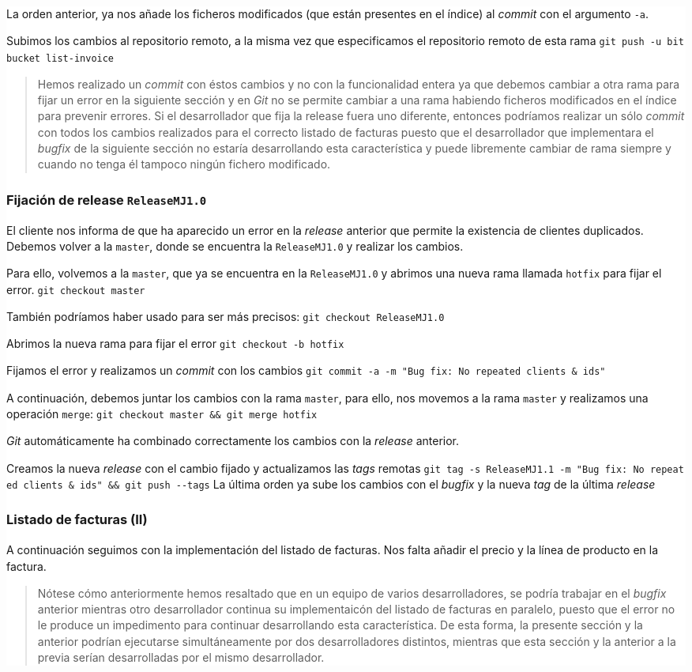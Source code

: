 La orden anterior, ya nos añade los ficheros modificados (que están presentes en el índice) al _commit_ con el argumento `-a`.

Subimos los cambios al repositorio remoto, a la misma vez que especificamos el repositorio remoto de esta rama
`git push -u bitbucket list-invoice `

> Hemos realizado un _commit_ con éstos cambios y no con la funcionalidad entera ya que debemos cambiar a otra rama para fijar un error en la siguiente sección y en _Git_ no se permite cambiar a una rama habiendo ficheros modificados en el índice para prevenir errores.
> Si el desarrollador que fija la release fuera uno diferente, entonces podríamos realizar un sólo _commit_ con todos los cambios realizados para el correcto listado de facturas puesto que el desarrollador que implementara el _bugfix_ de la siguiente sección no estaría desarrollando esta característica y puede libremente cambiar de rama siempre y cuando no tenga él tampoco ningún fichero modificado.

### Fijación de release `ReleaseMJ1.0`
El cliente nos informa de que ha aparecido un error en la _release_ anterior que permite la existencia de clientes duplicados. Debemos volver a la `master`, donde se encuentra la `ReleaseMJ1.0` y realizar los cambios.

Para ello, volvemos a la `master`, que ya se encuentra en la `ReleaseMJ1.0` y abrimos una nueva rama llamada `hotfix` para fijar el error.
`git checkout master`

También podríamos haber usado para ser más precisos:
`git checkout ReleaseMJ1.0`

Abrimos la nueva rama para fijar el error
`git checkout -b hotfix`

Fijamos el error y realizamos un _commit_ con los cambios
`git commit -a -m "Bug fix: No repeated clients & ids"`

A continuación, debemos juntar los cambios con la rama `master`, para ello, nos movemos a la rama `master` y realizamos una operación `merge`:
`git checkout master && git merge hotfix`

_Git_ automáticamente ha combinado correctamente los cambios con la _release_ anterior.

Creamos la nueva _release_ con el cambio fijado y actualizamos las _tags_ remotas
`git tag -s ReleaseMJ1.1 -m "Bug fix: No repeated clients & ids" && git push --tags`
La última orden ya sube los cambios con el _bugfix_ y la nueva _tag_ de la última _release_

### Listado de facturas (II)
A continuación seguimos con la implementación del listado de facturas. Nos falta añadir el precio y la línea de producto en la factura.

> Nótese cómo anteriormente hemos resaltado que en un equipo de varios desarrolladores, se podría trabajar en el _bugfix_ anterior mientras otro desarrollador continua su implementaicón del listado de facturas en paralelo, puesto que el error no le produce un impedimento para continuar desarrollando esta característica.
> De esta forma, la presente sección y la anterior podrían ejecutarse simultáneamente por dos desarrolladores distintos, mientras que esta sección y la anterior a la previa serían desarrolladas por el mismo desarrollador.
